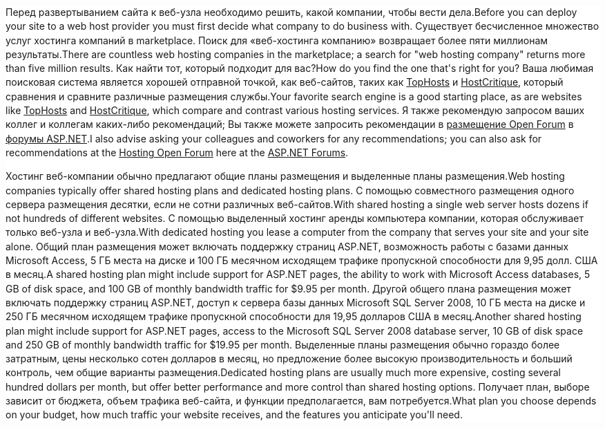 
<span data-ttu-id="99e44-162">Перед развертыванием сайта к веб-узла необходимо решить, какой компании, чтобы вести дела.</span><span class="sxs-lookup"><span data-stu-id="99e44-162">Before you can deploy your site to a web host provider you must first decide what company to do business with.</span></span> <span data-ttu-id="99e44-163">Существует бесчисленное множество услуг хостинга компаний в marketplace. Поиск для «веб-хостинга компанию» возвращает более пяти миллионам результаты.</span><span class="sxs-lookup"><span data-stu-id="99e44-163">There are countless web hosting companies in the marketplace; a search for "web hosting company" returns more than five million results.</span></span> <span data-ttu-id="99e44-164">Как найти тот, который подходит для вас?</span><span class="sxs-lookup"><span data-stu-id="99e44-164">How do you find the one that's right for you?</span></span> <span data-ttu-id="99e44-165">Ваша любимая поисковая система является хорошей отправной точкой, как веб-сайтов, таких как [TopHosts](http://www.tophosts.com/) и [HostCritique](http://www.hostcritique.net/), который сравнения и сравните различные размещения службы.</span><span class="sxs-lookup"><span data-stu-id="99e44-165">Your favorite search engine is a good starting place, as are websites like [TopHosts](http://www.tophosts.com/) and [HostCritique](http://www.hostcritique.net/), which compare and contrast various hosting services.</span></span> <span data-ttu-id="99e44-166">Я также рекомендую запросом ваших коллег и коллегам каких-либо рекомендаций; Вы также можете запросить рекомендации в [размещение Open Forum](https://forums.asp.net/158.aspx) в [форумы ASP.NET](https://forums.asp.net/).</span><span class="sxs-lookup"><span data-stu-id="99e44-166">I also advise asking your colleagues and coworkers for any recommendations; you can also ask for recommendations at the [Hosting Open Forum](https://forums.asp.net/158.aspx) here at the [ASP.NET Forums](https://forums.asp.net/).</span></span>

<span data-ttu-id="99e44-167">Хостинг веб-компании обычно предлагают общие планы размещения и выделенные планы размещения.</span><span class="sxs-lookup"><span data-stu-id="99e44-167">Web hosting companies typically offer shared hosting plans and dedicated hosting plans.</span></span> <span data-ttu-id="99e44-168">С помощью совместного размещения одного сервера размещения десятки, если не сотни различных веб-сайтов.</span><span class="sxs-lookup"><span data-stu-id="99e44-168">With shared hosting a single web server hosts dozens if not hundreds of different websites.</span></span> <span data-ttu-id="99e44-169">С помощью выделенный хостинг аренды компьютера компании, которая обслуживает только веб-узла и веб-узла.</span><span class="sxs-lookup"><span data-stu-id="99e44-169">With dedicated hosting you lease a computer from the company that serves your site and your site alone.</span></span> <span data-ttu-id="99e44-170">Общий план размещения может включать поддержку страниц ASP.NET, возможность работы с базами данных Microsoft Access, 5 ГБ места на диске и 100 ГБ месячном исходящем трафике пропускной способности для 9,95 долл. США в месяц.</span><span class="sxs-lookup"><span data-stu-id="99e44-170">A shared hosting plan might include support for ASP.NET pages, the ability to work with Microsoft Access databases, 5 GB of disk space, and 100 GB of monthly bandwidth traffic for $9.95 per month.</span></span> <span data-ttu-id="99e44-171">Другой общего плана размещения может включать поддержку страниц ASP.NET, доступ к сервера базы данных Microsoft SQL Server 2008, 10 ГБ места на диске и 250 ГБ месячном исходящем трафике пропускной способности для 19,95 долларов США в месяц.</span><span class="sxs-lookup"><span data-stu-id="99e44-171">Another shared hosting plan might include support for ASP.NET pages, access to the Microsoft SQL Server 2008 database server, 10 GB of disk space and 250 GB of monthly bandwidth traffic for $19.95 per month.</span></span> <span data-ttu-id="99e44-172">Выделенные планы размещения обычно гораздо более затратным, цены несколько сотен долларов в месяц, но предложение более высокую производительность и больший контроль, чем общие варианты размещения.</span><span class="sxs-lookup"><span data-stu-id="99e44-172">Dedicated hosting plans are usually much more expensive, costing several hundred dollars per month, but offer better performance and more control than shared hosting options.</span></span> <span data-ttu-id="99e44-173">Получает план, выборе зависит от бюджета, объем трафика веб-сайта, и функции предполагается, вам потребуется.</span><span class="sxs-lookup"><span data-stu-id="99e44-173">What plan you choose depends on your budget, how much traffic your website receives, and the features you anticipate you'll need.</span></span>
